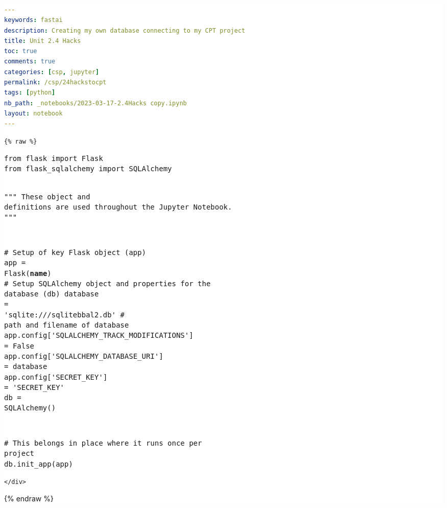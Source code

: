 ```yaml
---
keywords: fastai
description: Creating my own database connecting to my CPT project
title: Unit 2.4 Hacks
toc: true
comments: true
categories: [csp, jupyter]
permalink: /csp/24hackstocpt
tags: [python]
nb_path: _notebooks/2023-03-17-2.4Hacks copy.ipynb
layout: notebook
---
```




<div class="container" id="notebook-container">
        
    {% raw %}
    
<div class="cell border-box-sizing code_cell rendered">
<div class="input">

<div class="inner_cell">
    <div class="input_area">
<div class=" highlight hl-ipython3"><pre><span></span><span class="kn">from</span> <span class="nn">flask</span> <span class="kn">import</span> <span class="n">Flask</span>
<span class="kn">from</span> <span class="nn">flask_sqlalchemy</span> <span class="kn">import</span> <span class="n">SQLAlchemy</span>

<span class="sd">&quot;&quot;&quot;</span>
<span class="sd">These object and definitions are used throughout the Jupyter Notebook.</span>
<span class="sd">&quot;&quot;&quot;</span>

<span class="c1"># Setup of key Flask object (app)</span>
<span class="n">app</span> <span class="o">=</span> <span class="n">Flask</span><span class="p">(</span><span class="vm">__name__</span><span class="p">)</span>
<span class="c1"># Setup SQLAlchemy object and properties for the database (db)</span>
<span class="n">database</span> <span class="o">=</span> <span class="s1">&#39;sqlite:///sqlitebbal2.db&#39;</span>  <span class="c1"># path and filename of database</span>
<span class="n">app</span><span class="o">.</span><span class="n">config</span><span class="p">[</span><span class="s1">&#39;SQLALCHEMY_TRACK_MODIFICATIONS&#39;</span><span class="p">]</span> <span class="o">=</span> <span class="kc">False</span>
<span class="n">app</span><span class="o">.</span><span class="n">config</span><span class="p">[</span><span class="s1">&#39;SQLALCHEMY_DATABASE_URI&#39;</span><span class="p">]</span> <span class="o">=</span> <span class="n">database</span>
<span class="n">app</span><span class="o">.</span><span class="n">config</span><span class="p">[</span><span class="s1">&#39;SECRET_KEY&#39;</span><span class="p">]</span> <span class="o">=</span> <span class="s1">&#39;SECRET_KEY&#39;</span>
<span class="n">db</span> <span class="o">=</span> <span class="n">SQLAlchemy</span><span class="p">()</span>


<span class="c1"># This belongs in place where it runs once per project</span>
<span class="n">db</span><span class="o">.</span><span class="n">init_app</span><span class="p">(</span><span class="n">app</span><span class="p">)</span>
</pre></div>

    </div>
</div>
</div>

</div>
    {% endraw %}
